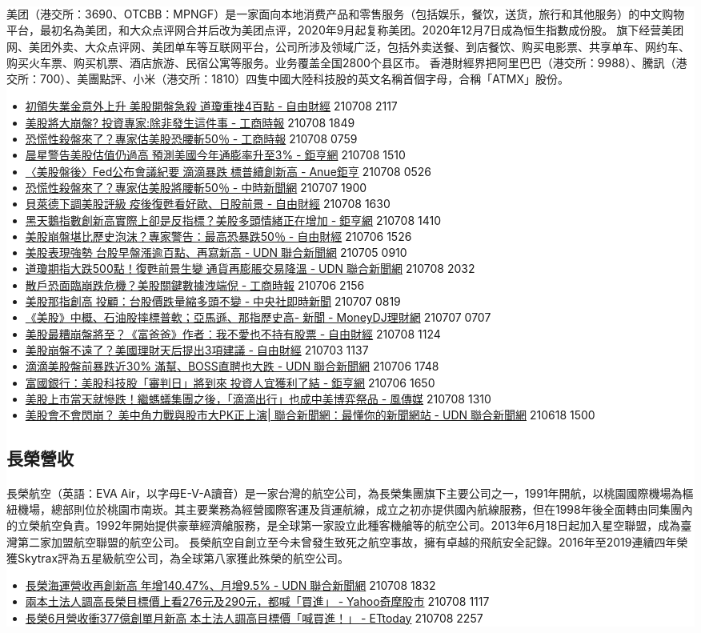 美团（港交所：3690、OTCBB：MPNGF）是一家面向本地消费产品和零售服务（包括娱乐，餐饮，送货，旅行和其他服务）的中文购物平台，最初名為美团，和大众点评网合并后改为美团点评，2020年9月起复称美团。2020年12月7日成為恒生指數成份股。
旗下经营美团网、美团外卖、大众点评网、美团单车等互联网平台，公司所涉及领域广泛，包括外卖送餐、到店餐饮、购买电影票、共享单车、网约车、购买火车票、购买机票、酒店旅游、民宿公寓等服务。业务覆盖全国2800个县区市。
香港財經界把阿里巴巴（港交所：9988）、騰訊（港交所：700）、美團點評、小米（港交所：1810）四隻中國大陸科技股的英文名稱首個字母，合稱「ATMX」股份。
- [初領失業金意外上升 美股開盤急殺 道瓊重挫4百點 - 自由財經](https://ec.ltn.com.tw/article/breakingnews/3597210 "初領失業金意外上升 美股開盤急殺 道瓊重挫4百點 - 自由財經") 210708 2117
- [美股將大崩盤? 投資專家:除非發生這件事 - 工商時報](https://ctee.com.tw/news/global/485869.html "美股將大崩盤? 投資專家:除非發生這件事 - 工商時報") 210708 1849
- [恐慌性殺盤來了？專家估美股恐腰斬50％ - 工商時報](https://ctee.com.tw/news/global/485481.html "恐慌性殺盤來了？專家估美股恐腰斬50％ - 工商時報") 210708 0759
- [晨星警告美股估值仍過高 預測美國今年通膨率升至3% - 鉅亨網](https://m.cnyes.com/news/id/4673982 "晨星警告美股估值仍過高 預測美國今年通膨率升至3% - 鉅亨網") 210708 1510
- [〈美股盤後〉Fed公布會議紀要 滴滴暴跌 標普續創新高 - Anue鉅亨](https://news.cnyes.com/news/id/4673522 "〈美股盤後〉Fed公布會議紀要 滴滴暴跌 標普續創新高 - Anue鉅亨") 210708 0526
- [恐慌性殺盤來了？專家估美股將腰斬50％ - 中時新聞網](https://www.chinatimes.com/realtimenews/20210707004773-260410 "恐慌性殺盤來了？專家估美股將腰斬50％ - 中時新聞網") 210707 1900
- [貝萊德下調美股評級 疫後復甦看好歐、日股前景 - 自由財經](https://ec.ltn.com.tw/article/breakingnews/3596693 "貝萊德下調美股評級 疫後復甦看好歐、日股前景 - 自由財經") 210708 1630
- [黑天鵝指數創新高實際上卻是反指標？美股多頭情緒正在增加 - 鉅亨網](https://news.cnyes.com/news/id/4673866 "黑天鵝指數創新高實際上卻是反指標？美股多頭情緒正在增加 - 鉅亨網") 210708 1410
- [美股崩盤堪比歷史泡沫？專家警告：最高恐暴跌50％ - 自由財經](https://ec.ltn.com.tw/article/breakingnews/3593701 "美股崩盤堪比歷史泡沫？專家警告：最高恐暴跌50％ - 自由財經") 210706 1526
- [美股表現強勢 台股早盤漲逾百點、再寫新高 - UDN 聯合新聞網](https://udn.com/news/story/7251/5578570 "美股表現強勢 台股早盤漲逾百點、再寫新高 - UDN 聯合新聞網") 210705 0910
- [道瓊期指大跌500點！復甦前景生變 通貨再膨脹交易降溫 - UDN 聯合新聞網](https://udn.com/news/story/6811/5588319 "道瓊期指大跌500點！復甦前景生變 通貨再膨脹交易降溫 - UDN 聯合新聞網") 210708 2032
- [散戶恐面臨崩跌危機？美股關鍵數據洩端倪 - 工商時報](https://ctee.com.tw/news/global/484863.html "散戶恐面臨崩跌危機？美股關鍵數據洩端倪 - 工商時報") 210706 2156
- [美股那指創高 投顧：台股價跌量縮多頭不變 - 中央社即時新聞](https://www.cna.com.tw/news/afe/202107070013.aspx "美股那指創高 投顧：台股價跌量縮多頭不變 - 中央社即時新聞") 210707 0819
- [《美股》中概、石油股摔標普軟；亞馬遜、那指歷史高- 新聞 - MoneyDJ理財網](https://www.moneydj.com/kmdj/news/newsviewer.aspx?a=88673dde-baf1-430a-955a-070135164352 "《美股》中概、石油股摔標普軟；亞馬遜、那指歷史高- 新聞 - MoneyDJ理財網") 210707 0707
- [美股最糟崩盤將至？《富爸爸》作者：我不愛也不持有股票 - 自由財經](https://ec.ltn.com.tw/article/breakingnews/3596097 "美股最糟崩盤將至？《富爸爸》作者：我不愛也不持有股票 - 自由財經") 210708 1124
- [美股崩盤不遠了？美國理財天后提出3項建議 - 自由財經](https://ec.ltn.com.tw/article/breakingnews/3590677 "美股崩盤不遠了？美國理財天后提出3項建議 - 自由財經") 210703 1137
- [滴滴美股盤前暴跌近30% 滿幫、BOSS直聘也大跌 - UDN 聯合新聞網](https://udn.com/news/story/7333/5582479 "滴滴美股盤前暴跌近30% 滿幫、BOSS直聘也大跌 - UDN 聯合新聞網") 210706 1748
- [富國銀行：美股科技股「審判日」將到來 投資人宜獲利了結 - 鉅亨網](https://news.cnyes.com/news/id/4672082 "富國銀行：美股科技股「審判日」將到來 投資人宜獲利了結 - 鉅亨網") 210706 1650
- [美股上市當天就慘跌！繼螞蟻集團之後，「滴滴出行」也成中美博弈祭品 - 風傳媒](https://www.storm.mg/article/3801171 "美股上市當天就慘跌！繼螞蟻集團之後，「滴滴出行」也成中美博弈祭品 - 風傳媒") 210708 1310
- [美股會不會閃崩？ 美中角力戰與股市大PK正上演| 聯合新聞網：最懂你的新聞網站 - UDN 聯合新聞網](https://udn.com/news/story/6849/5540727 "美股會不會閃崩？ 美中角力戰與股市大PK正上演| 聯合新聞網：最懂你的新聞網站 - UDN 聯合新聞網") 210618 1500

## 長榮營收

長榮航空（英語：EVA Air，以字母E-V-A讀音）是一家台灣的航空公司，為長榮集團旗下主要公司之一，1991年開航，以桃園國際機場為樞紐機場，總部則位於桃園市南崁。其主要業務為經營國際客運及貨運航線，成立之初亦提供國內航線服務，但在1998年後全面轉由同集團內的立榮航空負責。1992年開始提供豪華經濟艙服務，是全球第一家設立此種客機艙等的航空公司。2013年6月18日起加入星空聯盟，成為臺灣第二家加盟航空聯盟的航空公司。
長榮航空自創立至今未曾發生致死之航空事故，擁有卓越的飛航安全記錄。2016年至2019連續四年榮獲Skytrax評為五星級航空公司，為全球第八家獲此殊榮的航空公司。
- [長榮海運營收再創新高 年增140.47%、月增9.5% - UDN 聯合新聞網](https://udn.com/news/story/7241/5588058 "長榮海運營收再創新高 年增140.47%、月增9.5% - UDN 聯合新聞網") 210708 1832
- [兩本土法人調高長榮目標價上看276元及290元，都喊「買進」 - Yahoo奇摩股市](https://tw.stock.yahoo.com/news/%E5%85%A9%E6%9C%AC%E5%9C%9F%E6%B3%95%E4%BA%BA%E8%AA%BF%E9%AB%98%E9%95%B7%E6%A6%AE%E7%9B%AE%E6%A8%99%E5%83%B9%E4%B8%8A%E7%9C%8B276%E5%85%83%E5%8F%8A290%E5%85%83-%E9%83%BD%E5%96%8A-%E8%B2%B7%E9%80%B2-031707884.html "兩本土法人調高長榮目標價上看276元及290元，都喊「買進」 - Yahoo奇摩股市") 210708 1117
- [長榮6月營收衝377億創單月新高 本土法人調高目標價「喊買進！」 - ETtoday](https://www.ettoday.net/news/20210708/2026327.htm "長榮6月營收衝377億創單月新高 本土法人調高目標價「喊買進！」 - ETtoday") 210708 2257